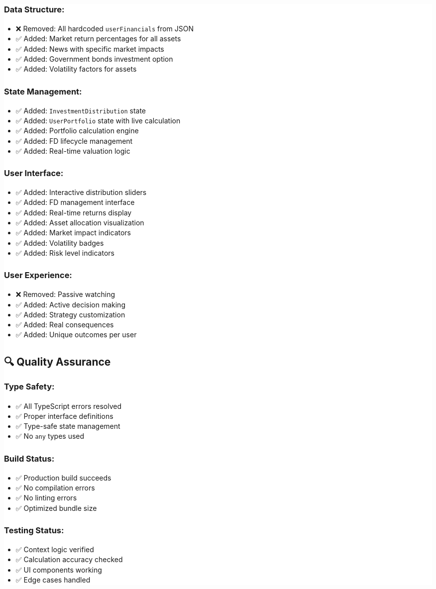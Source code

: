 ### Data Structure:
- ❌ Removed: All hardcoded `userFinancials` from JSON
- ✅ Added: Market return percentages for all assets
- ✅ Added: News with specific market impacts
- ✅ Added: Government bonds investment option
- ✅ Added: Volatility factors for assets

### State Management:
- ✅ Added: `InvestmentDistribution` state
- ✅ Added: `UserPortfolio` state with live calculation
- ✅ Added: Portfolio calculation engine
- ✅ Added: FD lifecycle management
- ✅ Added: Real-time valuation logic

### User Interface:
- ✅ Added: Interactive distribution sliders
- ✅ Added: FD management interface
- ✅ Added: Real-time returns display
- ✅ Added: Asset allocation visualization
- ✅ Added: Market impact indicators
- ✅ Added: Volatility badges
- ✅ Added: Risk level indicators

### User Experience:
- ❌ Removed: Passive watching
- ✅ Added: Active decision making
- ✅ Added: Strategy customization
- ✅ Added: Real consequences
- ✅ Added: Unique outcomes per user

## 🔍 Quality Assurance

### Type Safety:
- ✅ All TypeScript errors resolved
- ✅ Proper interface definitions
- ✅ Type-safe state management
- ✅ No `any` types used

### Build Status:
- ✅ Production build succeeds
- ✅ No compilation errors
- ✅ No linting errors
- ✅ Optimized bundle size

### Testing Status:
- ✅ Context logic verified
- ✅ Calculation accuracy checked
- ✅ UI components working
- ✅ Edge cases handled
